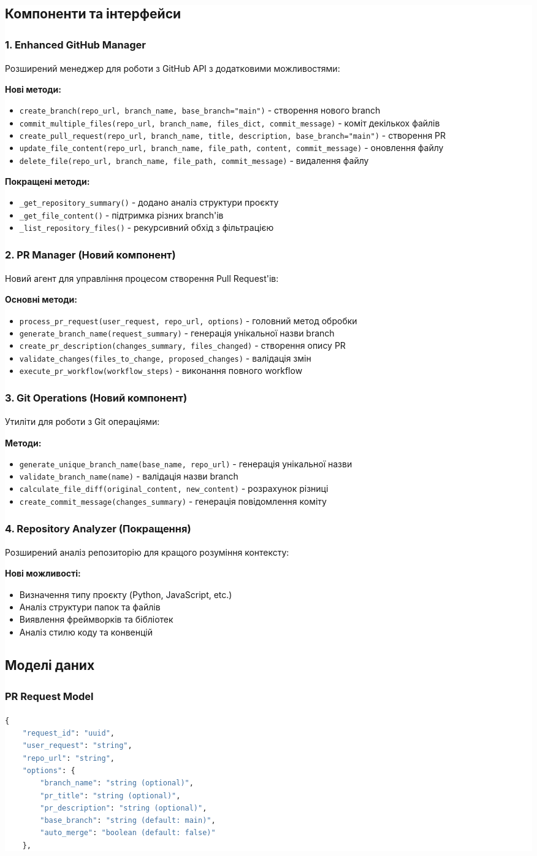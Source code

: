## Компоненти та інтерфейси

### 1. Enhanced GitHub Manager
Розширений менеджер для роботи з GitHub API з додатковими можливостями:

**Нові методи:**
- `create_branch(repo_url, branch_name, base_branch="main")` - створення нового branch
- `commit_multiple_files(repo_url, branch_name, files_dict, commit_message)` - коміт декількох файлів
- `create_pull_request(repo_url, branch_name, title, description, base_branch="main")` - створення PR
- `update_file_content(repo_url, branch_name, file_path, content, commit_message)` - оновлення файлу
- `delete_file(repo_url, branch_name, file_path, commit_message)` - видалення файлу

**Покращені методи:**
- `_get_repository_summary()` - додано аналіз структури проєкту
- `_get_file_content()` - підтримка різних branch'ів
- `_list_repository_files()` - рекурсивний обхід з фільтрацією

### 2. PR Manager (Новий компонент)
Новий агент для управління процесом створення Pull Request'ів:

**Основні методи:**
- `process_pr_request(user_request, repo_url, options)` - головний метод обробки
- `generate_branch_name(request_summary)` - генерація унікальної назви branch
- `create_pr_description(changes_summary, files_changed)` - створення опису PR
- `validate_changes(files_to_change, proposed_changes)` - валідація змін
- `execute_pr_workflow(workflow_steps)` - виконання повного workflow

### 3. Git Operations (Новий компонент)
Утиліти для роботи з Git операціями:

**Методи:**
- `generate_unique_branch_name(base_name, repo_url)` - генерація унікальної назви
- `validate_branch_name(name)` - валідація назви branch
- `calculate_file_diff(original_content, new_content)` - розрахунок різниці
- `create_commit_message(changes_summary)` - генерація повідомлення коміту

### 4. Repository Analyzer (Покращення)
Розширений аналіз репозиторію для кращого розуміння контексту:

**Нові можливості:**
- Визначення типу проєкту (Python, JavaScript, etc.)
- Аналіз структури папок та файлів
- Виявлення фреймворків та бібліотек
- Аналіз стилю коду та конвенцій

## Моделі даних

### PR Request Model
```python
{
    "request_id": "uuid",
    "user_request": "string",
    "repo_url": "string",
    "options": {
        "branch_name": "string (optional)",
        "pr_title": "string (optional)",
        "pr_description": "string (optional)",
        "base_branch": "string (default: main)",
        "auto_merge": "boolean (default: false)"
    },
```